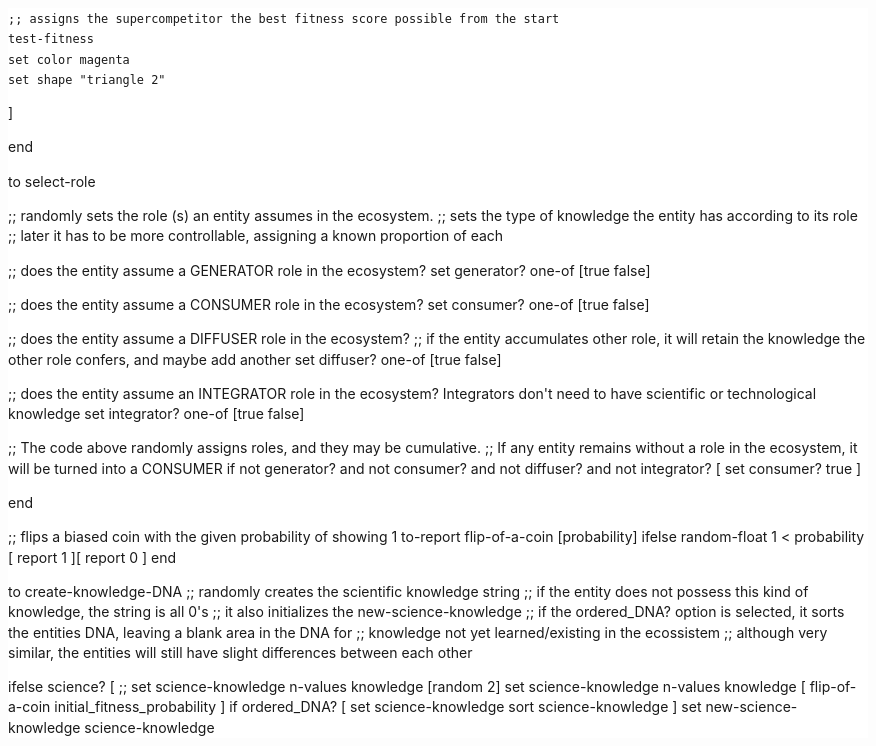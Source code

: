     ;; assigns the supercompetitor the best fitness score possible from the start
    test-fitness
    set color magenta
    set shape "triangle 2"
  ]

end


to select-role

  ;; randomly sets the role (s) an entity assumes in the ecosystem.
  ;; sets the type of knowledge the entity has according to its role
  ;; later it has to be more controllable, assigning a known proportion of each

  ;; does the entity assume a GENERATOR role in the ecosystem?
  set generator? one-of [true false]

  ;; does the entity assume a CONSUMER role in the ecosystem?
  set consumer? one-of [true false]

  ;; does the entity assume a DIFFUSER role in the ecosystem?
  ;; if the entity accumulates other role, it will retain the knowledge the other role confers, and maybe add another
  set diffuser? one-of [true false]

  ;; does the entity assume an INTEGRATOR role in the ecosystem? Integrators don't need to have scientific or technological knowledge
  set integrator? one-of [true false]

  ;; The code above randomly assigns roles, and they may be cumulative.
  ;; If any entity remains without a role in the ecosystem, it will be turned into a CONSUMER
  if not generator? and not consumer? and not diffuser?  and not integrator? [ set consumer? true ]

end

;; flips a biased coin with the given probability of showing 1
to-report flip-of-a-coin [probability]
  ifelse random-float 1 < probability [
    report 1
  ][
    report 0
  ]
end

to create-knowledge-DNA
  ;; randomly creates the scientific knowledge string
  ;; if the entity does not possess this kind of knowledge, the string is all 0's
  ;; it also initializes the new-science-knowledge
  ;; if the ordered_DNA? option is selected, it sorts the entities DNA, leaving a blank area in the DNA for
  ;; knowledge not yet learned/existing in the ecossistem
  ;; although very similar, the entities will still have slight differences between each other

  ifelse science? [
    ;; set science-knowledge n-values knowledge [random 2]
    set science-knowledge n-values knowledge  [ flip-of-a-coin initial_fitness_probability ]
    if ordered_DNA? [
      set science-knowledge sort science-knowledge
    ]
    set new-science-knowledge science-knowledge
